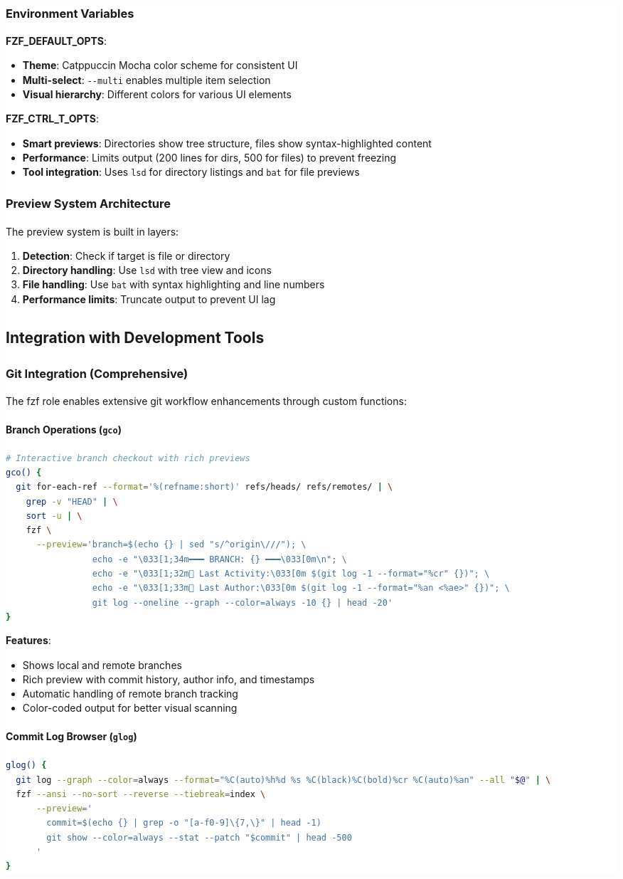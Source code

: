 ### Environment Variables

**FZF_DEFAULT_OPTS**:
- **Theme**: Catppuccin Mocha color scheme for consistent UI
- **Multi-select**: `--multi` enables multiple item selection
- **Visual hierarchy**: Different colors for various UI elements

**FZF_CTRL_T_OPTS**:
- **Smart previews**: Directories show tree structure, files show syntax-highlighted content
- **Performance**: Limits output (200 lines for dirs, 500 for files) to prevent freezing
- **Tool integration**: Uses `lsd` for directory listings and `bat` for file previews

### Preview System Architecture

The preview system is built in layers:

1. **Detection**: Check if target is file or directory
2. **Directory handling**: Use `lsd` with tree view and icons
3. **File handling**: Use `bat` with syntax highlighting and line numbers
4. **Performance limits**: Truncate output to prevent UI lag

## Integration with Development Tools

### Git Integration (Comprehensive)

The fzf role enables extensive git workflow enhancements through custom functions:

#### Branch Operations (`gco`)
```zsh
# Interactive branch checkout with rich previews
gco() {
  git for-each-ref --format='%(refname:short)' refs/heads/ refs/remotes/ | \
    grep -v "HEAD" | \
    sort -u | \
    fzf \
      --preview='branch=$(echo {} | sed "s/^origin\///"); \
                 echo -e "\033[1;34m━━━ BRANCH: {} ━━━\033[0m\n"; \
                 echo -e "\033[1;32m📅 Last Activity:\033[0m $(git log -1 --format="%cr" {})"; \
                 echo -e "\033[1;33m👤 Last Author:\033[0m $(git log -1 --format="%an <%ae>" {})"; \
                 git log --oneline --graph --color=always -10 {} | head -20'
}
```

**Features**:
- Shows local and remote branches
- Rich preview with commit history, author info, and timestamps
- Automatic handling of remote branch tracking
- Color-coded output for better visual scanning

#### Commit Log Browser (`glog`)
```zsh
glog() {
  git log --graph --color=always --format="%C(auto)%h%d %s %C(black)%C(bold)%cr %C(auto)%an" --all "$@" | \
  fzf --ansi --no-sort --reverse --tiebreak=index \
      --preview='
        commit=$(echo {} | grep -o "[a-f0-9]\{7,\}" | head -1)
        git show --color=always --stat --patch "$commit" | head -500
      '
}
```
